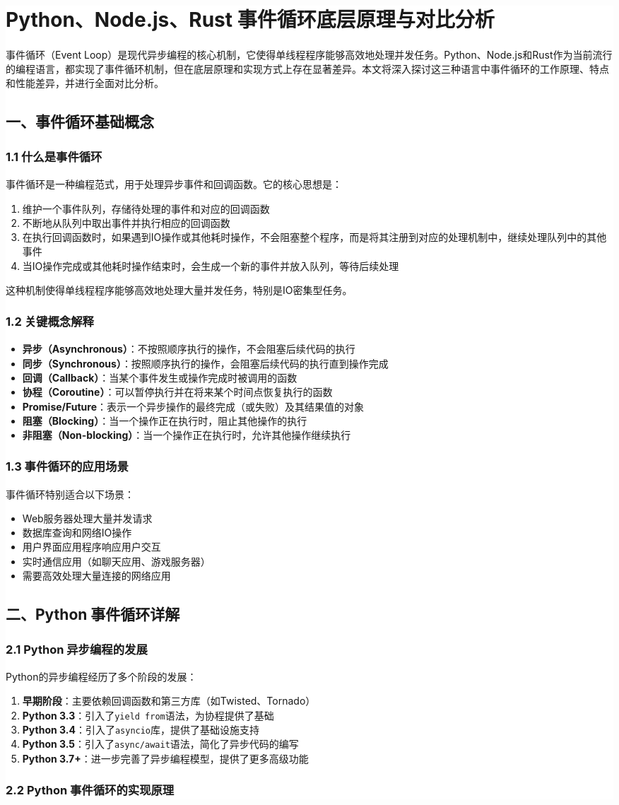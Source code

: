 # Python、Node.js、Rust 事件循环底层原理与对比分析

事件循环（Event Loop）是现代异步编程的核心机制，它使得单线程程序能够高效地处理并发任务。Python、Node.js和Rust作为当前流行的编程语言，都实现了事件循环机制，但在底层原理和实现方式上存在显著差异。本文将深入探讨这三种语言中事件循环的工作原理、特点和性能差异，并进行全面对比分析。

## 一、事件循环基础概念

### 1.1 什么是事件循环

事件循环是一种编程范式，用于处理异步事件和回调函数。它的核心思想是：

1. 维护一个事件队列，存储待处理的事件和对应的回调函数
2. 不断地从队列中取出事件并执行相应的回调函数
3. 在执行回调函数时，如果遇到IO操作或其他耗时操作，不会阻塞整个程序，而是将其注册到对应的处理机制中，继续处理队列中的其他事件
4. 当IO操作完成或其他耗时操作结束时，会生成一个新的事件并放入队列，等待后续处理

这种机制使得单线程程序能够高效地处理大量并发任务，特别是IO密集型任务。

### 1.2 关键概念解释

- **异步（Asynchronous）**：不按照顺序执行的操作，不会阻塞后续代码的执行
- **同步（Synchronous）**：按照顺序执行的操作，会阻塞后续代码的执行直到操作完成
- **回调（Callback）**：当某个事件发生或操作完成时被调用的函数
- **协程（Coroutine）**：可以暂停执行并在将来某个时间点恢复执行的函数
- **Promise/Future**：表示一个异步操作的最终完成（或失败）及其结果值的对象
- **阻塞（Blocking）**：当一个操作正在执行时，阻止其他操作的执行
- **非阻塞（Non-blocking）**：当一个操作正在执行时，允许其他操作继续执行

### 1.3 事件循环的应用场景

事件循环特别适合以下场景：

- Web服务器处理大量并发请求
- 数据库查询和网络IO操作
- 用户界面应用程序响应用户交互
- 实时通信应用（如聊天应用、游戏服务器）
- 需要高效处理大量连接的网络应用

## 二、Python 事件循环详解

### 2.1 Python 异步编程的发展

Python的异步编程经历了多个阶段的发展：

1. **早期阶段**：主要依赖回调函数和第三方库（如Twisted、Tornado）
2. **Python 3.3**：引入了`yield from`语法，为协程提供了基础
3. **Python 3.4**：引入了`asyncio`库，提供了基础设施支持
4. **Python 3.5**：引入了`async/await`语法，简化了异步代码的编写
5. **Python 3.7+**：进一步完善了异步编程模型，提供了更多高级功能

### 2.2 Python 事件循环的实现原理
